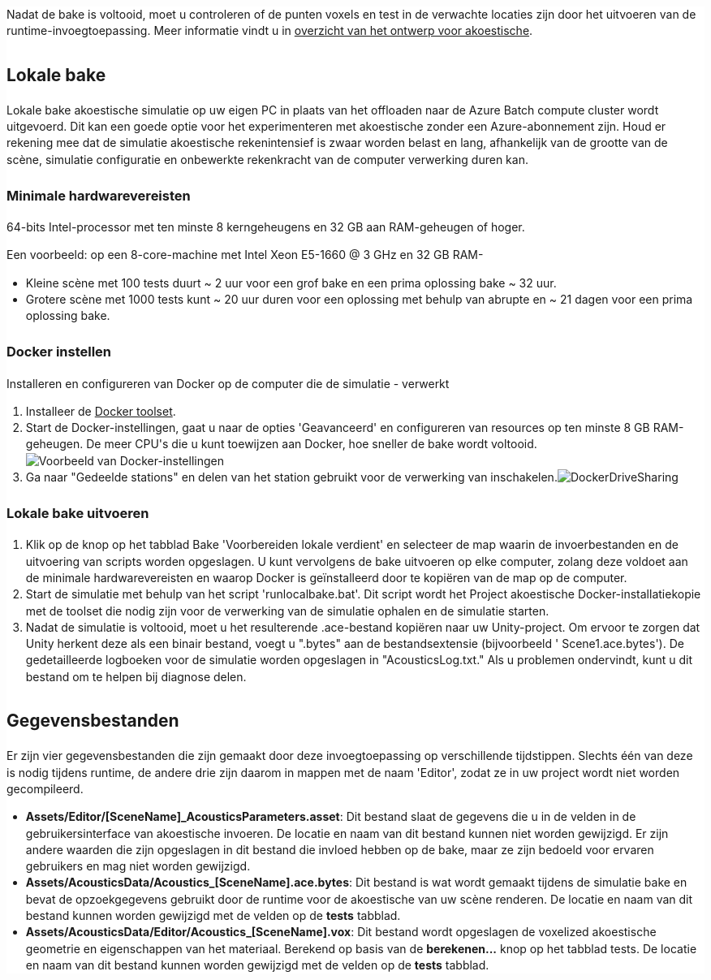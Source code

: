 Nadat de bake is voltooid, moet u controleren of de punten voxels en test in de verwachte locaties zijn door het uitvoeren van de runtime-invoegtoepassing. Meer informatie vindt u in [overzicht van het ontwerp voor akoestische](design-process.md).

## <a name="Local-bake"></a>Lokale bake
Lokale bake akoestische simulatie op uw eigen PC in plaats van het offloaden naar de Azure Batch compute cluster wordt uitgevoerd. Dit kan een goede optie voor het experimenteren met akoestische zonder een Azure-abonnement zijn. Houd er rekening mee dat de simulatie akoestische rekenintensief is zwaar worden belast en lang, afhankelijk van de grootte van de scène, simulatie configuratie en onbewerkte rekenkracht van de computer verwerking duren kan.

### <a name="minimum-hardware-requirements"></a>Minimale hardwarevereisten
64-bits Intel-processor met ten minste 8 kerngeheugens en 32 GB aan RAM-geheugen of hoger.

Een voorbeeld: op een 8-core-machine met Intel Xeon E5-1660 @ 3 GHz en 32 GB RAM-
* Kleine scène met 100 tests duurt ~ 2 uur voor een grof bake en een prima oplossing bake ~ 32 uur.
* Grotere scène met 1000 tests kunt ~ 20 uur duren voor een oplossing met behulp van abrupte en ~ 21 dagen voor een prima oplossing bake.

### <a name="setup-docker"></a>Docker instellen
Installeren en configureren van Docker op de computer die de simulatie - verwerkt
1. Installeer de [Docker toolset](https://www.docker.com/products/docker-desktop).
2. Start de Docker-instellingen, gaat u naar de opties 'Geavanceerd' en configureren van resources op ten minste 8 GB RAM-geheugen. De meer CPU's die u kunt toewijzen aan Docker, hoe sneller de bake wordt voltooid. ![Voorbeeld van Docker-instellingen](media/DockerSettings.png)
3. Ga naar "Gedeelde stations" en delen van het station gebruikt voor de verwerking van inschakelen.![DockerDriveSharing](media/DockerSharedDrives.png)

### <a name="run-local-bake"></a>Lokale bake uitvoeren
1. Klik op de knop op het tabblad Bake 'Voorbereiden lokale verdient' en selecteer de map waarin de invoerbestanden en de uitvoering van scripts worden opgeslagen. U kunt vervolgens de bake uitvoeren op elke computer, zolang deze voldoet aan de minimale hardwarevereisten en waarop Docker is geïnstalleerd door te kopiëren van de map op de computer.
2. Start de simulatie met behulp van het script 'runlocalbake.bat'. Dit script wordt het Project akoestische Docker-installatiekopie met de toolset die nodig zijn voor de verwerking van de simulatie ophalen en de simulatie starten. 
3. Nadat de simulatie is voltooid, moet u het resulterende .ace-bestand kopiëren naar uw Unity-project. Om ervoor te zorgen dat Unity herkent deze als een binair bestand, voegt u ".bytes" aan de bestandsextensie (bijvoorbeeld ' Scene1.ace.bytes'). De gedetailleerde logboeken voor de simulatie worden opgeslagen in "AcousticsLog.txt." Als u problemen ondervindt, kunt u dit bestand om te helpen bij diagnose delen.

## <a name="Data-Files"></a>Gegevensbestanden

Er zijn vier gegevensbestanden die zijn gemaakt door deze invoegtoepassing op verschillende tijdstippen. Slechts één van deze is nodig tijdens runtime, de andere drie zijn daarom in mappen met de naam 'Editor', zodat ze in uw project wordt niet worden gecompileerd.

* **Assets/Editor/[SceneName]\_AcousticsParameters.asset**: Dit bestand slaat de gegevens die u in de velden in de gebruikersinterface van akoestische invoeren. De locatie en naam van dit bestand kunnen niet worden gewijzigd. Er zijn andere waarden die zijn opgeslagen in dit bestand die invloed hebben op de bake, maar ze zijn bedoeld voor ervaren gebruikers en mag niet worden gewijzigd.
* **Assets/AcousticsData/Acoustics\_[SceneName].ace.bytes**: Dit bestand is wat wordt gemaakt tijdens de simulatie bake en bevat de opzoekgegevens gebruikt door de runtime voor de akoestische van uw scène renderen. De locatie en naam van dit bestand kunnen worden gewijzigd met de velden op de **tests** tabblad.
* **Assets/AcousticsData/Editor/Acoustics_[SceneName].vox**: Dit bestand wordt opgeslagen de voxelized akoestische geometrie en eigenschappen van het materiaal. Berekend op basis van de **berekenen...**  knop op het tabblad tests. De locatie en naam van dit bestand kunnen worden gewijzigd met de velden op de **tests** tabblad.